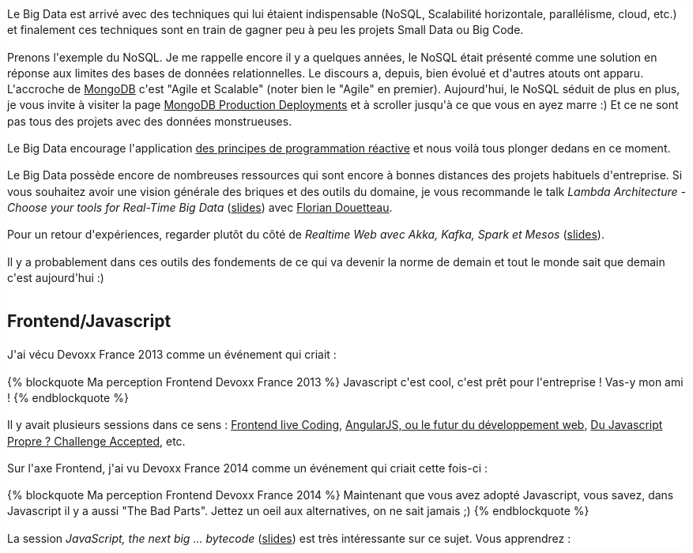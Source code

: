 Le Big Data est arrivé avec des techniques qui lui étaient indispensable (NoSQL, Scalabilité horizontale, parallélisme, cloud, etc.) et finalement ces techniques sont en train de gagner peu à peu les projets Small Data ou Big Code.

Prenons l'exemple du NoSQL.
Je me rappelle encore il y a quelques années, le NoSQL était présenté comme une solution en réponse aux limites des bases de données relationnelles.
Le discours a, depuis, bien évolué et d'autres atouts ont apparu. L'accroche de [MongoDB](http://www.mongodb.org) c'est "Agile et Scalable" (noter bien le "Agile" en premier).
Aujourd'hui, le NoSQL séduit de plus en plus, je vous invite à visiter la page [MongoDB Production Deployments](http://www.mongodb.org/about/production-deployments/) et à scroller jusqu'à ce que vous en ayez marre :)
Et ce ne sont pas tous des projets avec des données monstrueuses.

Le Big Data encourage l'application [des principes de programmation réactive](http://www.reactivemanifesto.org) et nous voilà tous plonger dedans en ce moment.

Le Big Data possède encore de nombreuses ressources qui sont encore à bonnes distances des projets habituels d'entreprise.
Si vous souhaitez avoir une vision générale des briques et des outils du domaine, je vous recommande le talk _Lambda Architecture - Choose your tools for Real-Time Big Data_ ([slides](http://www.slideshare.net/Dataiku/dataiku-devoxx-lambda-architecture-choose-your-tools)) avec [Florian Douetteau](https://twitter.com/@fdouetteau).

Pour un retour d'expériences, regarder plutôt du côté de _Realtime Web avec Akka, Kafka, Spark et Mesos_ ([slides](http://www.slideshare.net/hayssamsaleh1/realtime-web-avec-kafka-spark-et-mesos)).

Il y a probablement dans ces outils des fondements de ce qui va devenir la norme de demain et tout le monde sait que demain c'est aujourd'hui :)

## Frontend/Javascript
J'ai vécu Devoxx France 2013 comme un événement qui criait  :

{% blockquote Ma perception Frontend Devoxx France 2013 %}
Javascript c'est cool, c'est prêt pour l'entreprise ! Vas-y mon ami !
{% endblockquote %}

Il y avait plusieurs sessions dans ce sens :
[Frontend live Coding](http://www.devoxx.com/display/FR13/Frontend+Live+Coding+++Tour+d%27horizon+de+l%27outillage+et+des+technos+web+d%27aujourd%27hui),
[AngularJS, ou le futur du développement web](http://www.devoxx.com/display/FR13/AngularJS%2C+ou+le+futur+du+developpement+Web),
[Du Javascript Propre ? Challenge Accepted](http://www.devoxx.com/display/FR13/Du+Javascript+propre+++Challenge+Accepted), etc.

Sur l'axe Frontend, j'ai vu Devoxx France 2014 comme un événement qui criait cette fois-ci :

{% blockquote Ma perception Frontend Devoxx France 2014 %}
Maintenant que vous avez adopté Javascript, vous savez, dans Javascript il y a aussi "The Bad Parts". Jettez un oeil aux alternatives, on ne sait jamais ;)
{% endblockquote %}

La session _JavaScript, the next big ... bytecode_ ([slides](http://fr.slideshare.net/MathieuBreton1/javascript-thenextbigbytecode)) est très intéressante sur ce sujet.
Vous apprendrez  :
